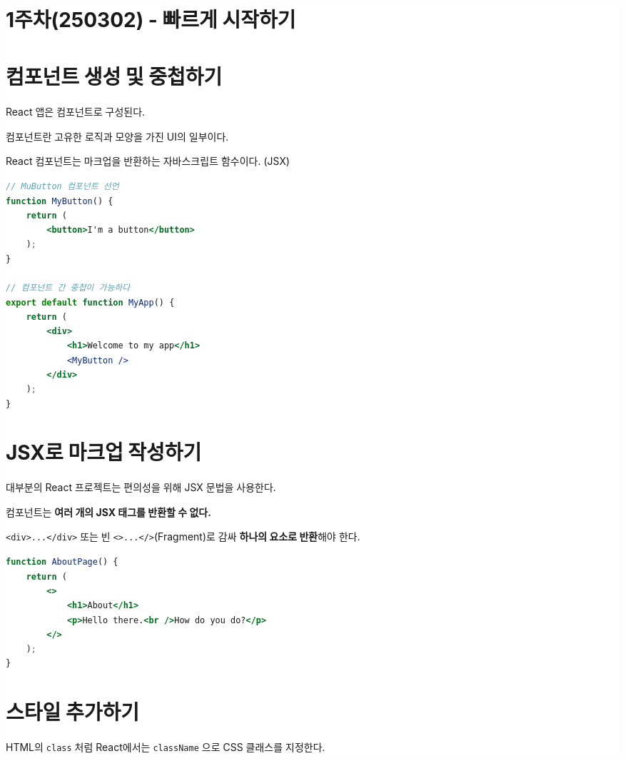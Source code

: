 # 1주차(250302) - 빠르게 시작하기

# 컴포넌트 생성 및 중첩하기

React 앱은 컴포넌트로 구성된다. 

컴포넌트란 고유한 로직과 모양을 가진 UI의 일부이다.

React 컴포넌트는 마크업을 반환하는 자바스크립트 함수이다. (JSX)

```jsx
// MuButton 컴포넌트 선언
function MyButton() {
	return (
		<button>I'm a button</button>
	);
}

// 컴포넌트 간 중첩이 가능하다
export default function MyApp() {
	return (
		<div>
			<h1>Welcome to my app</h1>
			<MyButton />
		</div>
	);	
}
```

# **JSX로 마크업 작성하기**

대부분의 React 프로젝트는 편의성을 위해 JSX 문법을 사용한다.

컴포넌트는 **여러 개의 JSX 태그를 반환할 수 없다.**

`<div>...</div>` 또는 빈 `<>...</>`(Fragment)로 감싸 **하나의 요소로 반환**해야 한다.

```jsx
function AboutPage() {
	return (
		<>
			<h1>About</h1>
			<p>Hello there.<br />How do you do?</p>
		</>
	);
}
```

# **스타일 추가하기**

HTML의 `class` 처럼 React에서는 `className` 으로 CSS 클래스를 지정한다.
